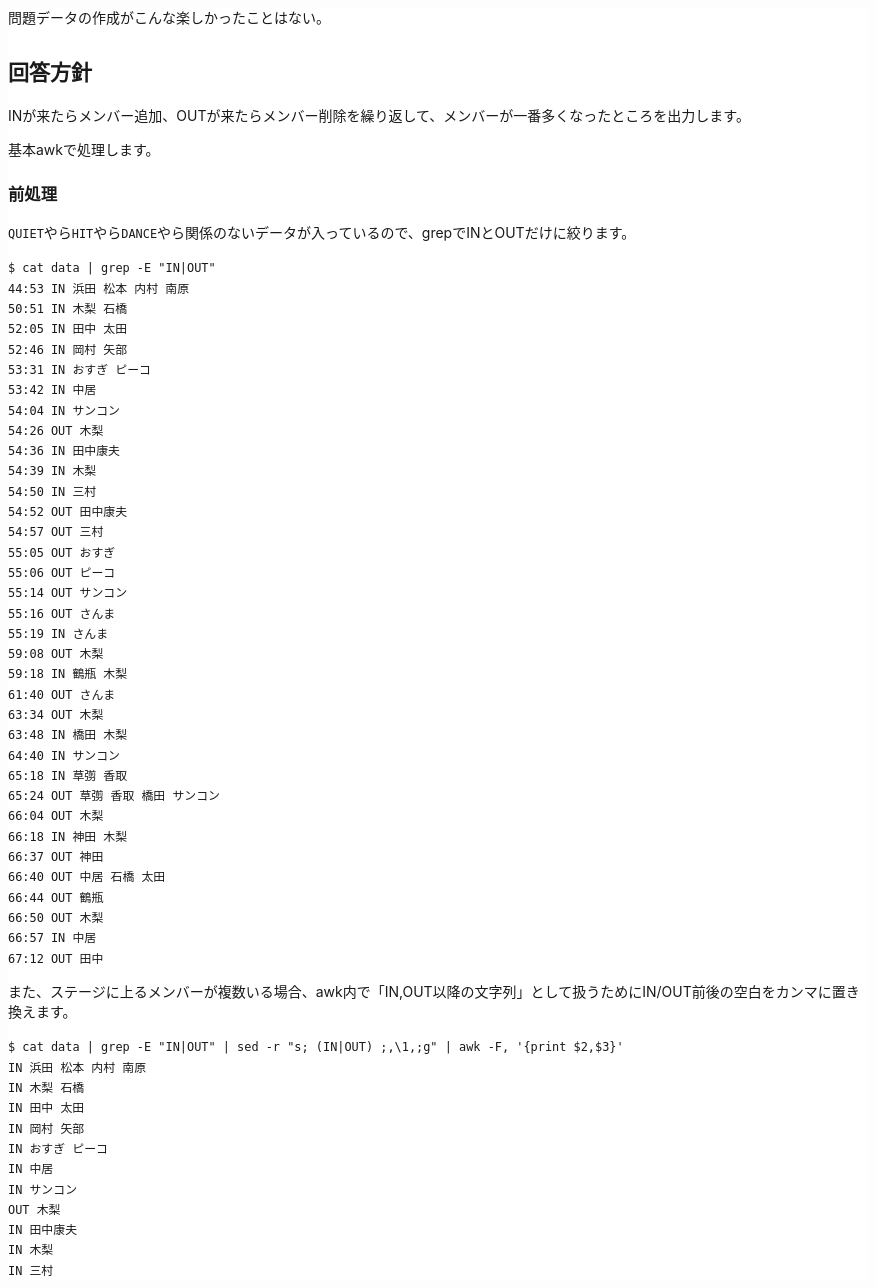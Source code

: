 問題データの作成がこんな楽しかったことはない。


## 回答方針

INが来たらメンバー追加、OUTが来たらメンバー削除を繰り返して、メンバーが一番多くなったところを出力します。

基本awkで処理します。

### 前処理

`QUIET`やら`HIT`やら`DANCE`やら関係のないデータが入っているので、grepでINとOUTだけに絞ります。

```
$ cat data | grep -E "IN|OUT"
44:53 IN 浜田 松本 内村 南原
50:51 IN 木梨 石橋
52:05 IN 田中 太田
52:46 IN 岡村 矢部
53:31 IN おすぎ ピーコ
53:42 IN 中居
54:04 IN サンコン
54:26 OUT 木梨
54:36 IN 田中康夫
54:39 IN 木梨
54:50 IN 三村
54:52 OUT 田中康夫
54:57 OUT 三村
55:05 OUT おすぎ
55:06 OUT ピーコ
55:14 OUT サンコン
55:16 OUT さんま
55:19 IN さんま
59:08 OUT 木梨
59:18 IN 鶴瓶 木梨
61:40 OUT さんま
63:34 OUT 木梨
63:48 IN 橋田 木梨
64:40 IN サンコン
65:18 IN 草彅 香取
65:24 OUT 草彅 香取 橋田 サンコン
66:04 OUT 木梨
66:18 IN 神田 木梨
66:37 OUT 神田
66:40 OUT 中居 石橋 太田
66:44 OUT 鶴瓶
66:50 OUT 木梨
66:57 IN 中居
67:12 OUT 田中
```

また、ステージに上るメンバーが複数いる場合、awk内で「IN,OUT以降の文字列」として扱うためにIN/OUT前後の空白をカンマに置き換えます。

```
$ cat data | grep -E "IN|OUT" | sed -r "s; (IN|OUT) ;,\1,;g" | awk -F, '{print $2,$3}'
IN 浜田 松本 内村 南原
IN 木梨 石橋
IN 田中 太田
IN 岡村 矢部
IN おすぎ ピーコ
IN 中居
IN サンコン
OUT 木梨
IN 田中康夫
IN 木梨
IN 三村
```